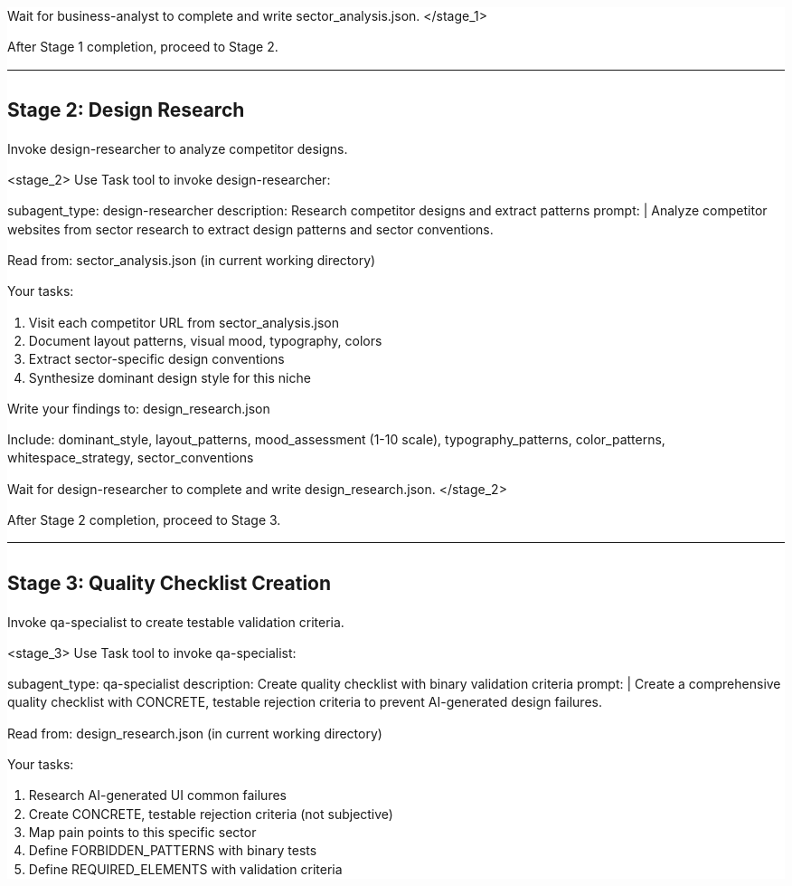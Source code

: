 Wait for business-analyst to complete and write sector_analysis.json.
</stage_1>

After Stage 1 completion, proceed to Stage 2.

---

## Stage 2: Design Research

Invoke design-researcher to analyze competitor designs.

<stage_2>
Use Task tool to invoke design-researcher:

subagent_type: design-researcher
description: Research competitor designs and extract patterns
prompt: |
  Analyze competitor websites from sector research to extract design patterns and sector conventions.

  Read from: sector_analysis.json (in current working directory)

  Your tasks:

  1. Visit each competitor URL from sector_analysis.json
  2. Document layout patterns, visual mood, typography, colors
  3. Extract sector-specific design conventions
  4. Synthesize dominant design style for this niche

  Write your findings to: design_research.json

  Include: dominant_style, layout_patterns, mood_assessment (1-10 scale),
  typography_patterns, color_patterns, whitespace_strategy, sector_conventions

Wait for design-researcher to complete and write design_research.json.
</stage_2>

After Stage 2 completion, proceed to Stage 3.

---

## Stage 3: Quality Checklist Creation

Invoke qa-specialist to create testable validation criteria.

<stage_3>
Use Task tool to invoke qa-specialist:

subagent_type: qa-specialist
description: Create quality checklist with binary validation criteria
prompt: |
  Create a comprehensive quality checklist with CONCRETE, testable rejection criteria to prevent AI-generated design failures.

  Read from: design_research.json (in current working directory)

  Your tasks:

  1. Research AI-generated UI common failures
  2. Create CONCRETE, testable rejection criteria (not subjective)
  3. Map pain points to this specific sector
  4. Define FORBIDDEN_PATTERNS with binary tests
  5. Define REQUIRED_ELEMENTS with validation criteria
